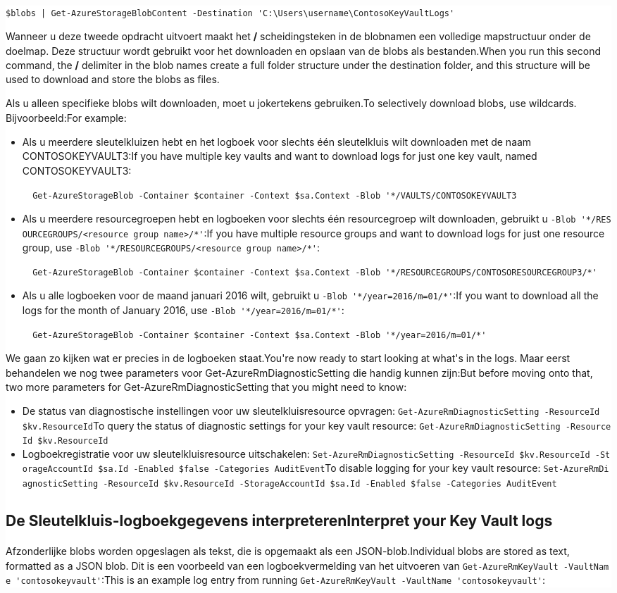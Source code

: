     $blobs | Get-AzureStorageBlobContent -Destination 'C:\Users\username\ContosoKeyVaultLogs'

<span data-ttu-id="3196b-181">Wanneer u deze tweede opdracht uitvoert maakt het **/** scheidingsteken in de blobnamen een volledige mapstructuur onder de doelmap. Deze structuur wordt gebruikt voor het downloaden en opslaan van de blobs als bestanden.</span><span class="sxs-lookup"><span data-stu-id="3196b-181">When you run this second command, the **/** delimiter in the blob names create a full folder structure under the destination folder, and this structure will be used to download and store the blobs as files.</span></span>

<span data-ttu-id="3196b-182">Als u alleen specifieke blobs wilt downloaden, moet u jokertekens gebruiken.</span><span class="sxs-lookup"><span data-stu-id="3196b-182">To selectively download blobs, use wildcards.</span></span> <span data-ttu-id="3196b-183">Bijvoorbeeld:</span><span class="sxs-lookup"><span data-stu-id="3196b-183">For example:</span></span>

* <span data-ttu-id="3196b-184">Als u meerdere sleutelkluizen hebt en het logboek voor slechts één sleutelkluis wilt downloaden met de naam CONTOSOKEYVAULT3:</span><span class="sxs-lookup"><span data-stu-id="3196b-184">If you have multiple key vaults and want to download logs for just one key vault, named CONTOSOKEYVAULT3:</span></span>

        Get-AzureStorageBlob -Container $container -Context $sa.Context -Blob '*/VAULTS/CONTOSOKEYVAULT3
* <span data-ttu-id="3196b-185">Als u meerdere resourcegroepen hebt en logboeken voor slechts één resourcegroep wilt downloaden, gebruikt u `-Blob '*/RESOURCEGROUPS/<resource group name>/*'`:</span><span class="sxs-lookup"><span data-stu-id="3196b-185">If you have multiple resource groups and want to download logs for just one resource group, use `-Blob '*/RESOURCEGROUPS/<resource group name>/*'`:</span></span>

        Get-AzureStorageBlob -Container $container -Context $sa.Context -Blob '*/RESOURCEGROUPS/CONTOSORESOURCEGROUP3/*'
* <span data-ttu-id="3196b-186">Als u alle logboeken voor de maand januari 2016 wilt, gebruikt u `-Blob '*/year=2016/m=01/*'`:</span><span class="sxs-lookup"><span data-stu-id="3196b-186">If you want to download all the logs for the month of January 2016, use `-Blob '*/year=2016/m=01/*'`:</span></span>

        Get-AzureStorageBlob -Container $container -Context $sa.Context -Blob '*/year=2016/m=01/*'

<span data-ttu-id="3196b-187">We gaan zo kijken wat er precies in de logboeken staat.</span><span class="sxs-lookup"><span data-stu-id="3196b-187">You're now ready to start looking at what's in the logs.</span></span> <span data-ttu-id="3196b-188">Maar eerst behandelen we nog twee parameters voor Get-AzureRmDiagnosticSetting die handig kunnen zijn:</span><span class="sxs-lookup"><span data-stu-id="3196b-188">But before moving onto that, two more parameters for Get-AzureRmDiagnosticSetting that you might need to know:</span></span>

* <span data-ttu-id="3196b-189">De status van diagnostische instellingen voor uw sleutelkluisresource opvragen: `Get-AzureRmDiagnosticSetting -ResourceId $kv.ResourceId`</span><span class="sxs-lookup"><span data-stu-id="3196b-189">To query the  status of diagnostic settings for your key vault resource: `Get-AzureRmDiagnosticSetting -ResourceId $kv.ResourceId`</span></span>
* <span data-ttu-id="3196b-190">Logboekregistratie voor uw sleutelkluisresource uitschakelen: `Set-AzureRmDiagnosticSetting -ResourceId $kv.ResourceId -StorageAccountId $sa.Id -Enabled $false -Categories AuditEvent`</span><span class="sxs-lookup"><span data-stu-id="3196b-190">To disable logging for your key vault resource: `Set-AzureRmDiagnosticSetting -ResourceId $kv.ResourceId -StorageAccountId $sa.Id -Enabled $false -Categories AuditEvent`</span></span>

## <span data-ttu-id="3196b-191"><a id="interpret"></a>De Sleutelkluis-logboekgegevens interpreteren</span><span class="sxs-lookup"><span data-stu-id="3196b-191"><a id="interpret"></a>Interpret your Key Vault logs</span></span>
<span data-ttu-id="3196b-192">Afzonderlijke blobs worden opgeslagen als tekst, die is opgemaakt als een JSON-blob.</span><span class="sxs-lookup"><span data-stu-id="3196b-192">Individual blobs are stored as text, formatted as a JSON blob.</span></span> <span data-ttu-id="3196b-193">Dit is een voorbeeld van een logboekvermelding van het uitvoeren van `Get-AzureRmKeyVault -VaultName 'contosokeyvault'`:</span><span class="sxs-lookup"><span data-stu-id="3196b-193">This is an example log entry from running `Get-AzureRmKeyVault -VaultName 'contosokeyvault'`:</span></span>
